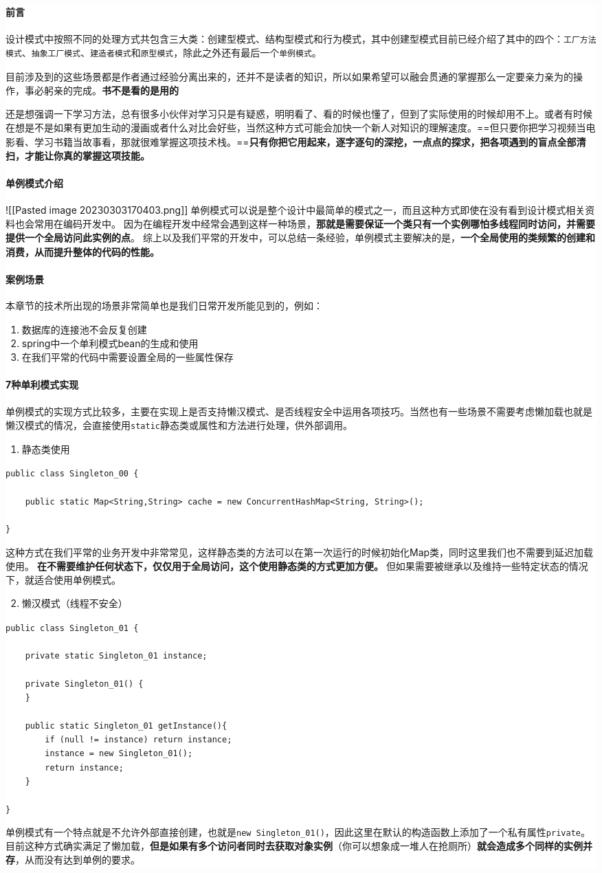 #### 前言
设计模式中按照不同的处理方式共包含三大类：创建型模式、结构型模式和行为模式，其中创建型模式目前已经介绍了其中的四个：`工厂方法模式`、`抽象工厂模式`、`建造者模式`和`原型模式`，除此之外还有最后一个`单例模式`。

目前涉及到的这些场景都是作者通过经验分离出来的，还并不是读者的知识，所以如果希望可以融会贯通的掌握那么一定要亲力亲为的操作，事必躬亲的完成。**书不是看的是用的**

还是想强调一下学习方法，总有很多小伙伴对学习只是有疑惑，明明看了、看的时候也懂了，但到了实际使用的时候却用不上。或者有时候在想是不是如果有更加生动的漫画或者什么对比会好些，当然这种方式可能会加快一个新人对知识的理解速度。==但只要你把学习视频当电影看、学习书籍当故事看，那就很难掌握这项技术栈。==**只有你把它用起来，逐字逐句的深挖，一点点的探求，把各项遇到的盲点全部清扫，才能让你真的掌握这项技能。**

#### 单例模式介绍
![[Pasted image 20230303170403.png]]
单例模式可以说是整个设计中最简单的模式之一，而且这种方式即使在没有看到设计模式相关资料也会常用在编码开发中。
因为在编程开发中经常会遇到这样一种场景，**那就是需要保证一个类只有一个实例哪怕多线程同时访问，并需要提供一个全局访问此实例的点**。
综上以及我们平常的开发中，可以总结一条经验，单例模式主要解决的是，**一个全局使用的类频繁的创建和消费，从而提升整体的代码的性能。**

#### 案例场景
本章节的技术所出现的场景非常简单也是我们日常开发所能见到的，例如：
1. 数据库的连接池不会反复创建
2. spring中一个单利模式bean的生成和使用
3. 在我们平常的代码中需要设置全局的一些属性保存

#### 7种单利模式实现
单例模式的实现方式比较多，主要在实现上是否支持懒汉模式、是否线程安全中运用各项技巧。当然也有一些场景不需要考虑懒加载也就是懒汉模式的情况，会直接使用`static`静态类或属性和方法进行处理，供外部调用。

1. 静态类使用
```
public class Singleton_00 {

    public static Map<String,String> cache = new ConcurrentHashMap<String, String>();
    
}
```
这种方式在我们平常的业务开发中非常常见，这样静态类的方法可以在第一次运行的时候初始化Map类，同时这里我们也不需要到延迟加载使用。
**在不需要维护任何状态下，仅仅用于全局访问，这个使用静态类的方式更加方便。**
但如果需要被继承以及维持一些特定状态的情况下，就适合使用单例模式。

2. 懒汉模式（线程不安全）
```
public class Singleton_01 {

    private static Singleton_01 instance;

    private Singleton_01() {
    }

    public static Singleton_01 getInstance(){
        if (null != instance) return instance;
        instance = new Singleton_01();
        return instance;
    }

}
```
单例模式有一个特点就是不允许外部直接创建，也就是`new Singleton_01()`，因此这里在默认的构造函数上添加了一个私有属性`private`。
目前这种方式确实满足了懒加载，**但是如果有多个访问者同时去获取对象实例**（你可以想象成一堆人在抢厕所）**就会造成多个同样的实例并存**，从而没有达到单例的要求。
